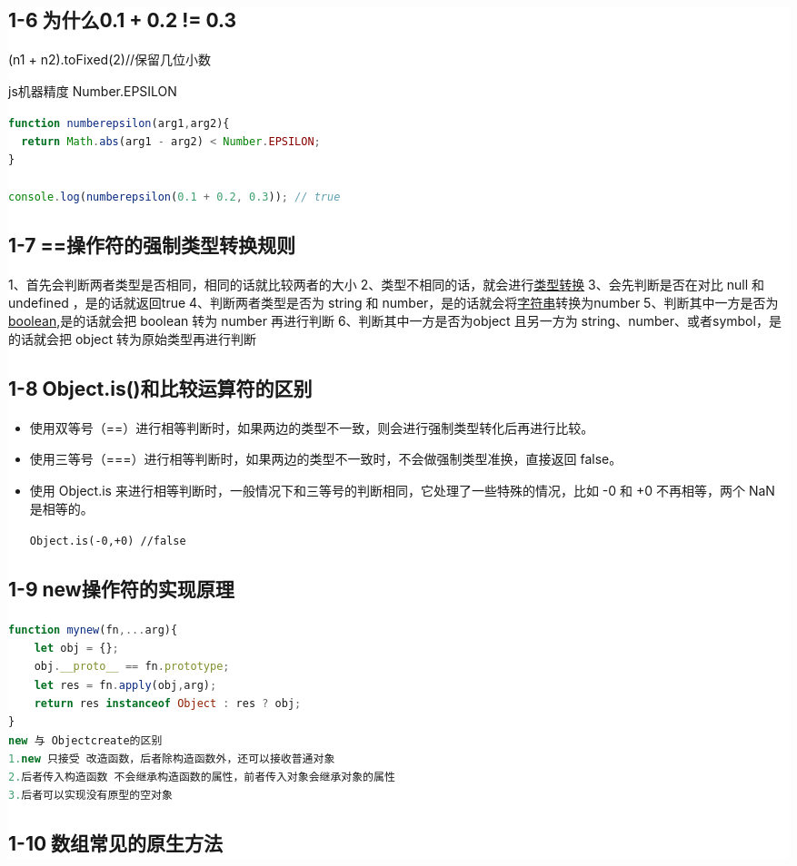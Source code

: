 ## 1-6 为什么0.1 + 0.2 != 0.3 

(n1 + n2).toFixed(2)//保留几位小数

js机器精度 Number.EPSILON

```js
function numberepsilon(arg1,arg2){                   
  return Math.abs(arg1 - arg2) < Number.EPSILON;        
}        

console.log(numberepsilon(0.1 + 0.2, 0.3)); // true
```



## 1-7 ==操作符的强制类型转换规则

1、首先会判断两者类型是否相同，相同的话就比较两者的大小
2、类型不相同的话，就会进行[类型转换](https://so.csdn.net/so/search?q=类型转换&spm=1001.2101.3001.7020)
3、会先判断是否在对比 null 和 undefined ，是的话就返回true
4、判断两者类型是否为 string 和 number，是的话就会将[字符串](https://so.csdn.net/so/search?q=字符串&spm=1001.2101.3001.7020)转换为number
5、判断其中一方是否为[boolean](https://so.csdn.net/so/search?q=boolean&spm=1001.2101.3001.7020),是的话就会把 boolean 转为 number 再进行判断
6、判断其中一方是否为object 且另一方为 string、number、或者symbol，是的话就会把 object 转为原始类型再进行判断

## 1-8 Object.is()和比较运算符的区别

- 使用双等号（==）进行相等判断时，如果两边的类型不一致，则会进行强制类型转化后再进行比较。

- 使用三等号（===）进行相等判断时，如果两边的类型不一致时，不会做强制类型准换，直接返回 false。

- 使用 Object.is 来进行相等判断时，一般情况下和三等号的判断相同，它处理了一些特殊的情况，比如 -0 和 +0 不再相等，两个 NaN 是相等的。

  `Object.is(-0,+0) //false`

## 1-9 new操作符的实现原理

```js
function mynew(fn,...arg){
	let obj = {};
	obj.__proto__ == fn.prototype;
	let res = fn.apply(obj,arg);
	return res instanceof Object : res ? obj;
}
new 与 Objectcreate的区别
1.new 只接受 改造函数，后者除构造函数外，还可以接收普通对象
2.后者传入构造函数 不会继承构造函数的属性，前者传入对象会继承对象的属性
3.后者可以实现没有原型的空对象
```

## 1-10 数组常见的原生方法
